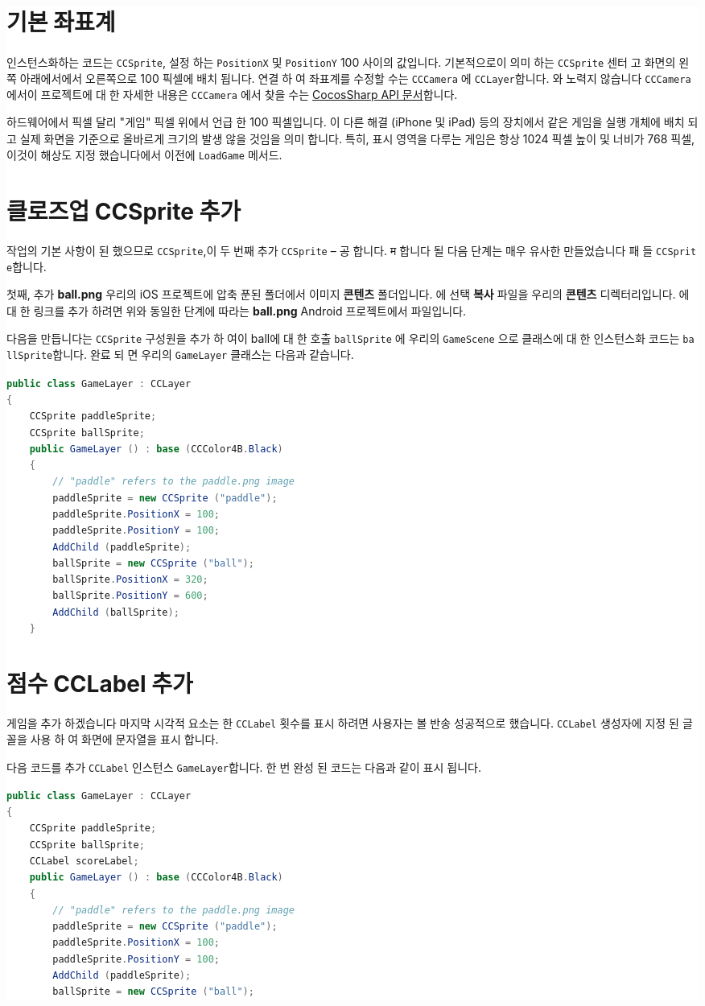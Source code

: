 
# <a name="default-coordinate-system"></a>기본 좌표계

인스턴스화하는 코드는 `CCSprite`, 설정 하는 `PositionX` 및 `PositionY` 100 사이의 값입니다. 기본적으로이 의미 하는 `CCSprite` 센터 고 화면의 왼쪽 아래에서에서 오른쪽으로 100 픽셀에 배치 됩니다. 연결 하 여 좌표계를 수정할 수는 `CCCamera` 에 `CCLayer`합니다. 와 노력지 않습니다 `CCCamera` 에서이 프로젝트에 대 한 자세한 내용은 `CCCamera` 에서 찾을 수는 [CocosSharp API 문서](https://developer.xamarin.com/api/type/CocosSharp.CCLayer/)합니다.

하드웨어에서 픽셀 달리 "게임" 픽셀 위에서 언급 한 100 픽셀입니다. 이 다른 해결 (iPhone 및 iPad) 등의 장치에서 같은 게임을 실행 개체에 배치 되 고 실제 화면을 기준으로 올바르게 크기의 발생 않을 것임을 의미 합니다. 특히, 표시 영역을 다루는 게임은 항상 1024 픽셀 높이 및 너비가 768 픽셀, 이것이 해상도 지정 했습니다에서 이전에 `LoadGame` 메서드.


# <a name="adding-the-ball-ccsprite"></a>클로즈업 CCSprite 추가

작업의 기본 사항이 된 했으므로 `CCSprite`,이 두 번째 추가 `CCSprite` – 공 합니다. म 합니다 될 다음 단계는 매우 유사한 만들었습니다 패 들 `CCSprite`합니다. 

첫째, 추가 **ball.png** 우리의 iOS 프로젝트에 압축 푼된 폴더에서 이미지 **콘텐츠** 폴더입니다. 에 선택 **복사** 파일을 우리의 **콘텐츠** 디렉터리입니다. 에 대 한 링크를 추가 하려면 위와 동일한 단계에 따라는 **ball.png** Android 프로젝트에서 파일입니다.

다음을 만듭니다는 `CCSprite` 구성원을 추가 하 여이 ball에 대 한 호출 `ballSprite` 에 우리의 `GameScene` 으로 클래스에 대 한 인스턴스화 코드는 `ballSprite`합니다. 완료 되 면 우리의 `GameLayer` 클래스는 다음과 같습니다.


```csharp
public class GameLayer : CCLayer
{
    CCSprite paddleSprite;
    CCSprite ballSprite;
    public GameLayer () : base (CCColor4B.Black)
    {
        // "paddle" refers to the paddle.png image
        paddleSprite = new CCSprite ("paddle");
        paddleSprite.PositionX = 100;
        paddleSprite.PositionY = 100;
        AddChild (paddleSprite);
        ballSprite = new CCSprite ("ball");
        ballSprite.PositionX = 320;
        ballSprite.PositionY = 600;
        AddChild (ballSprite);
    }
```


# <a name="adding-the-score-cclabel"></a>점수 CCLabel 추가

게임을 추가 하겠습니다 마지막 시각적 요소는 한 `CCLabel` 횟수를 표시 하려면 사용자는 볼 반송 성공적으로 했습니다. `CCLabel` 생성자에 지정 된 글꼴을 사용 하 여 화면에 문자열을 표시 합니다.

다음 코드를 추가 `CCLabel` 인스턴스 `GameLayer`합니다. 한 번 완성 된 코드는 다음과 같이 표시 됩니다.


```csharp
public class GameLayer : CCLayer
{
    CCSprite paddleSprite;
    CCSprite ballSprite;
    CCLabel scoreLabel;
    public GameLayer () : base (CCColor4B.Black)
    {
        // "paddle" refers to the paddle.png image
        paddleSprite = new CCSprite ("paddle");
        paddleSprite.PositionX = 100;
        paddleSprite.PositionY = 100;
        AddChild (paddleSprite);
        ballSprite = new CCSprite ("ball");
```